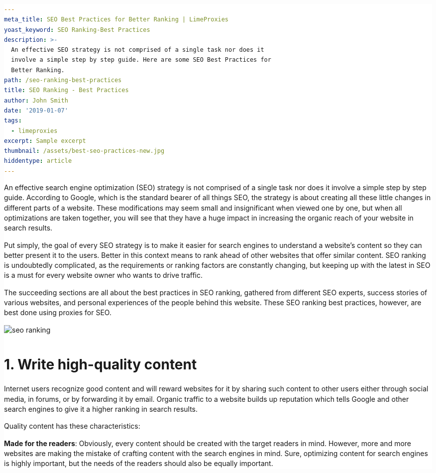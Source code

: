 ```yaml
---
meta_title: SEO Best Practices for Better Ranking | LimeProxies
yoast_keyword: SEO Ranking-Best Practices
description: >-
  An effective SEO strategy is not comprised of a single task nor does it
  involve a simple step by step guide. Here are some SEO Best Practices for
  Better Ranking.
path: /seo-ranking-best-practices
title: SEO Ranking - Best Practices
author: John Smith
date: '2019-01-07'
tags:
  - limeproxies
excerpt: Sample excerpt
thumbnail: /assets/best-seo-practices-new.jpg
hiddentype: article
---
```

An effective search engine optimization (SEO) strategy is not comprised of a single task nor does it involve a simple step by step guide. According to Google, which is the standard bearer of all things SEO, the strategy is about creating all these little changes in different parts of a website. These modifications may seem small and insignificant when viewed one by one, but when all optimizations are taken together, you will see that they have a huge impact in increasing the organic reach of your website in search results. 

Put simply, the goal of every SEO strategy is to make it easier for search engines to understand a website’s content so they can better present it to the users. Better in this context means to rank ahead of other websites that offer similar content. SEO ranking is undoubtedly complicated, as the requirements or ranking factors are constantly changing, but keeping up with the latest in SEO  is a must for every website owner who wants to drive traffic.

The succeeding sections are all about the best practices in SEO ranking, gathered from different SEO experts, success stories of various websites, and personal experiences of the people behind this website. These SEO ranking best practices, however, are best done using proxies for SEO.

![seo ranking](/assets/best-practices-seo-ranking-1.jpg)

# 1. Write high-quality content

Internet users recognize good content and will reward websites for it by sharing such content to other users either through social media, in forums, or by forwarding it by email. Organic traffic to a website builds up reputation which tells Google and other search engines to give it a higher ranking in search results.

Quality content has these characteristics:

**Made for the readers**: Obviously, every content should be created with the target readers in mind. However, more and more websites are making the mistake of crafting content with the search engines in mind. Sure, optimizing content for search engines is highly important, but the needs of the readers should also be equally important. 
